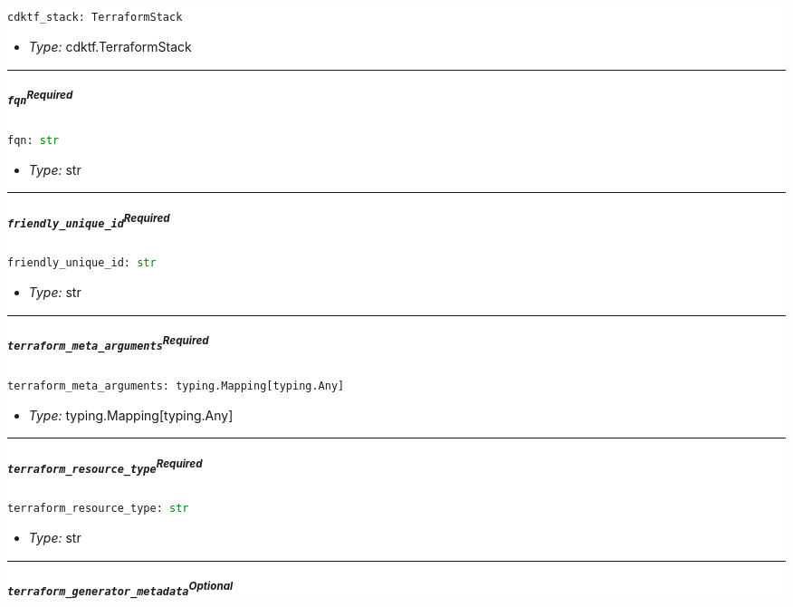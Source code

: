 ```python
cdktf_stack: TerraformStack
```

- *Type:* cdktf.TerraformStack

---

##### `fqn`<sup>Required</sup> <a name="fqn" id="rhizo-co-terraform-provider-oci.aiDocumentModel.AiDocumentModel.property.fqn"></a>

```python
fqn: str
```

- *Type:* str

---

##### `friendly_unique_id`<sup>Required</sup> <a name="friendly_unique_id" id="rhizo-co-terraform-provider-oci.aiDocumentModel.AiDocumentModel.property.friendlyUniqueId"></a>

```python
friendly_unique_id: str
```

- *Type:* str

---

##### `terraform_meta_arguments`<sup>Required</sup> <a name="terraform_meta_arguments" id="rhizo-co-terraform-provider-oci.aiDocumentModel.AiDocumentModel.property.terraformMetaArguments"></a>

```python
terraform_meta_arguments: typing.Mapping[typing.Any]
```

- *Type:* typing.Mapping[typing.Any]

---

##### `terraform_resource_type`<sup>Required</sup> <a name="terraform_resource_type" id="rhizo-co-terraform-provider-oci.aiDocumentModel.AiDocumentModel.property.terraformResourceType"></a>

```python
terraform_resource_type: str
```

- *Type:* str

---

##### `terraform_generator_metadata`<sup>Optional</sup> <a name="terraform_generator_metadata" id="rhizo-co-terraform-provider-oci.aiDocumentModel.AiDocumentModel.property.terraformGeneratorMetadata"></a>
